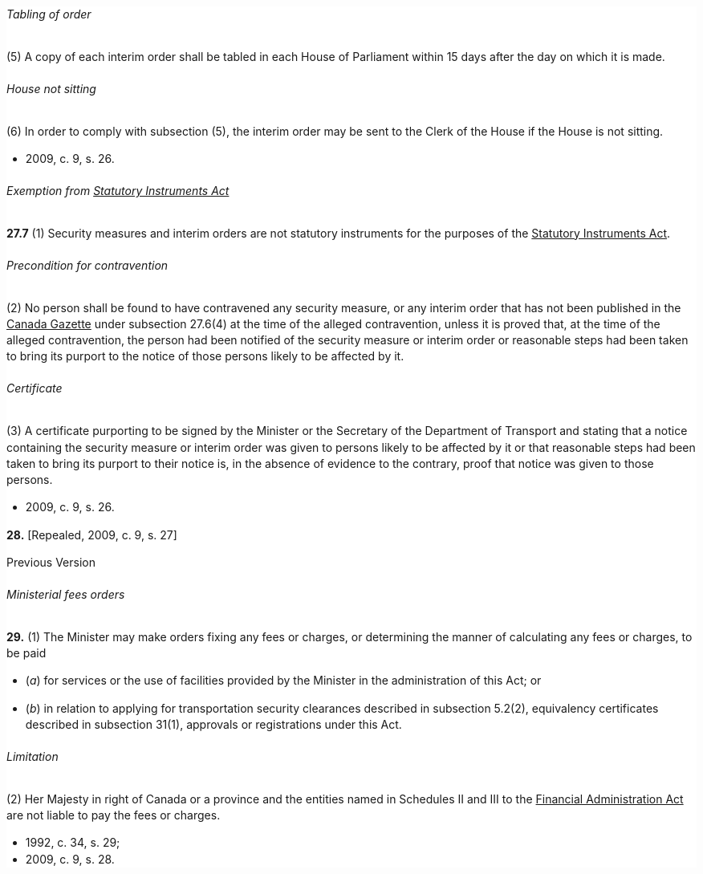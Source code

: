 ###### Tabling of order

(5) A copy of each interim order shall be tabled in each House of Parliament within 15 days after the day on which it is made.

###### House not sitting

(6) In order to comply with subsection (5), the interim order may be sent to the Clerk of the House if the House is not sitting.

  * 2009, c. 9, s. 26.

###### Exemption from [Statutory Instruments Act](/canada/eng/acts/S/S-22.md)

**27.7** (1) Security measures and interim orders are not statutory instruments for the purposes of the [Statutory Instruments Act](/canada/eng/acts/S/S-22.md).

###### Precondition for contravention

(2) No person shall be found to have contravened any security measure, or any interim order that has not been published in the [Canada Gazette](http://www.gazette.gc.ca/) under subsection 27.6(4) at the time of the alleged contravention, unless it is proved that, at the time of the alleged contravention, the person had been notified of the security measure or interim order or reasonable steps had been taken to bring its purport to the notice of those persons likely to be affected by it.

###### Certificate

(3) A certificate purporting to be signed by the Minister or the Secretary of the Department of Transport and stating that a notice containing the security measure or interim order was given to persons likely to be affected by it or that reasonable steps had been taken to bring its purport to their notice is, in the absence of evidence to the contrary, proof that notice was given to those persons.

  * 2009, c. 9, s. 26.

**28.** [Repealed, 2009, c. 9, s. 27]

Previous Version

###### Ministerial fees orders

**29.** (1) The Minister may make orders fixing any fees or charges, or determining the manner of calculating any fees or charges, to be paid

  * (_a_) for services or the use of facilities provided by the Minister in the administration of this Act; or

  * (_b_) in relation to applying for transportation security clearances described in subsection 5.2(2), equivalency certificates described in subsection 31(1), approvals or registrations under this Act.

###### Limitation

(2) Her Majesty in right of Canada or a province and the entities named in Schedules II and III to the [Financial Administration Act](/canada/eng/acts/F/F-11.md) are not liable to pay the fees or charges.

  * 1992, c. 34, s. 29;
  * 2009, c. 9, s. 28.
